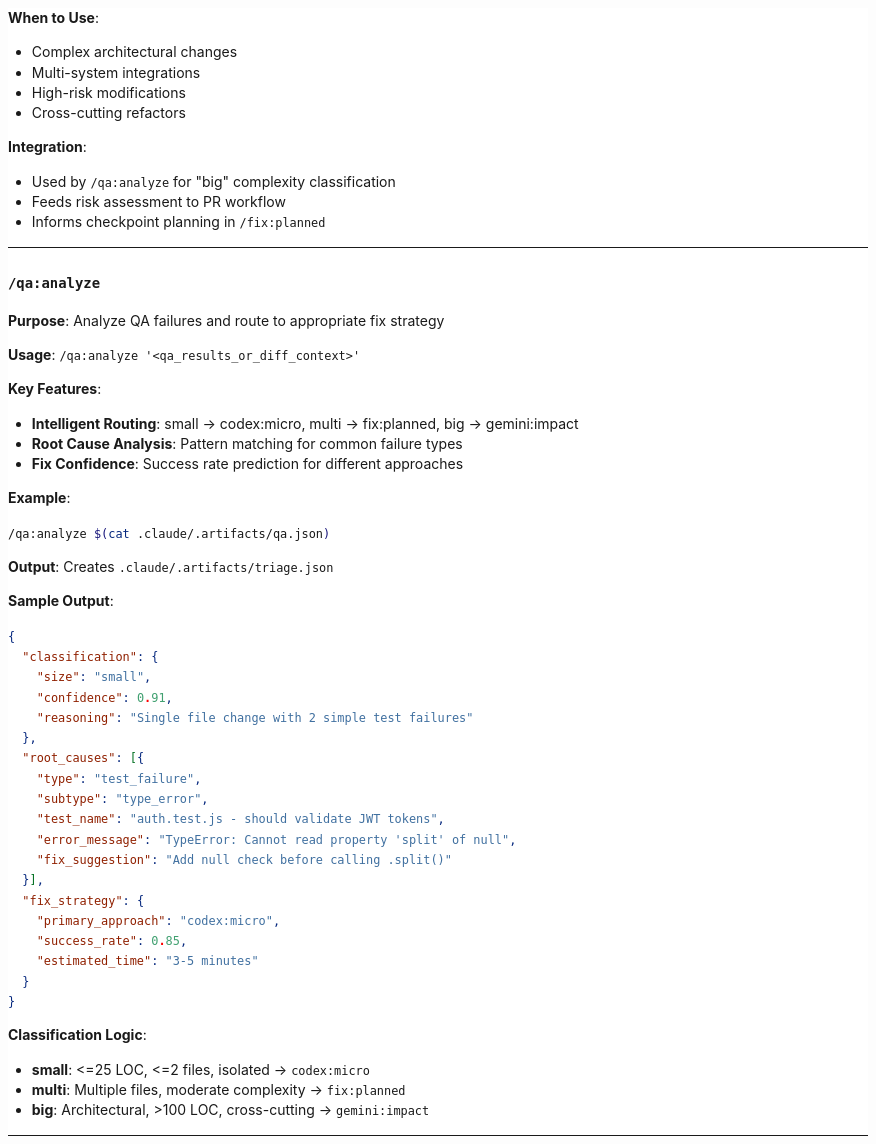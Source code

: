 **When to Use**:
- Complex architectural changes
- Multi-system integrations
- High-risk modifications
- Cross-cutting refactors

**Integration**:
- Used by `/qa:analyze` for "big" complexity classification
- Feeds risk assessment to PR workflow
- Informs checkpoint planning in `/fix:planned`

---

### `/qa:analyze`

**Purpose**: Analyze QA failures and route to appropriate fix strategy

**Usage**: `/qa:analyze '<qa_results_or_diff_context>'`

**Key Features**:
- **Intelligent Routing**: small -> codex:micro, multi -> fix:planned, big -> gemini:impact
- **Root Cause Analysis**: Pattern matching for common failure types
- **Fix Confidence**: Success rate prediction for different approaches

**Example**:
```bash
/qa:analyze $(cat .claude/.artifacts/qa.json)
```

**Output**: Creates `.claude/.artifacts/triage.json`

**Sample Output**:
```json
{
  "classification": {
    "size": "small",
    "confidence": 0.91,
    "reasoning": "Single file change with 2 simple test failures"
  },
  "root_causes": [{
    "type": "test_failure",
    "subtype": "type_error",
    "test_name": "auth.test.js - should validate JWT tokens",
    "error_message": "TypeError: Cannot read property 'split' of null",
    "fix_suggestion": "Add null check before calling .split()"
  }],
  "fix_strategy": {
    "primary_approach": "codex:micro",
    "success_rate": 0.85,
    "estimated_time": "3-5 minutes"
  }
}
```

**Classification Logic**:
- **small**: <=25 LOC, <=2 files, isolated -> `codex:micro`
- **multi**: Multiple files, moderate complexity -> `fix:planned`
- **big**: Architectural, >100 LOC, cross-cutting -> `gemini:impact`

---
